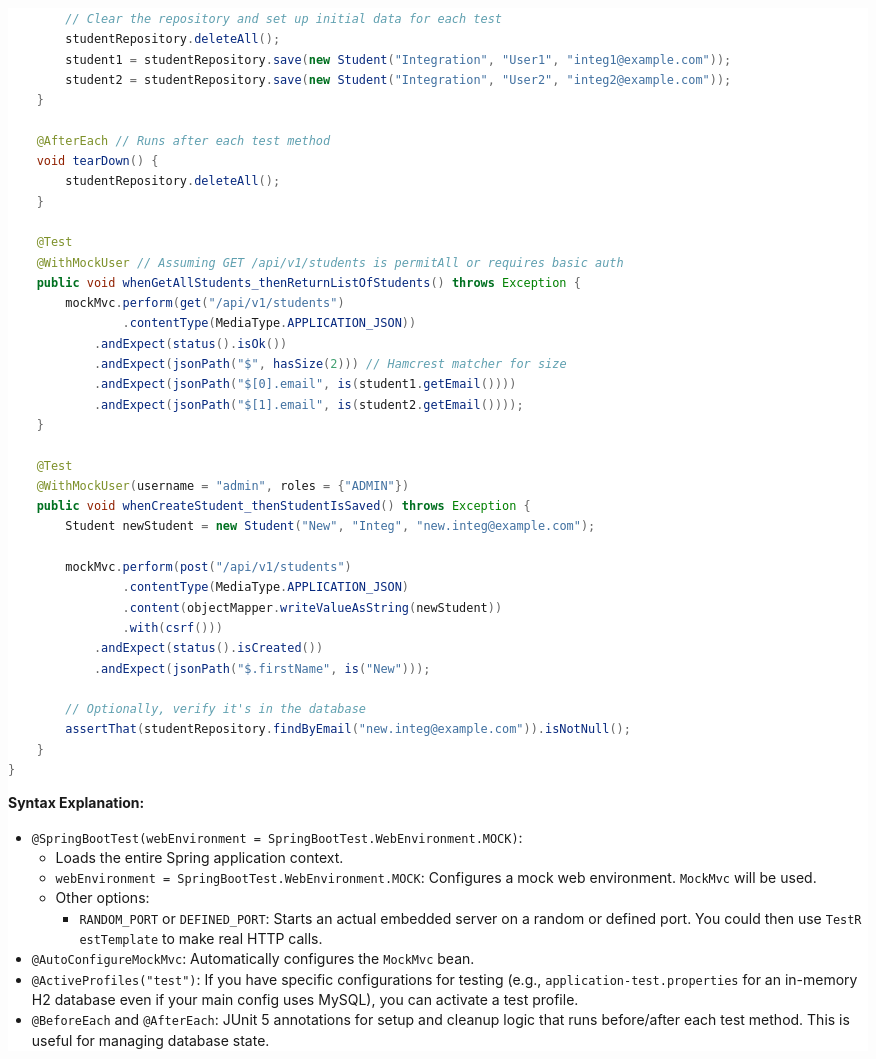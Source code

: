 ```java
        // Clear the repository and set up initial data for each test
        studentRepository.deleteAll();
        student1 = studentRepository.save(new Student("Integration", "User1", "integ1@example.com"));
        student2 = studentRepository.save(new Student("Integration", "User2", "integ2@example.com"));
    }

    @AfterEach // Runs after each test method
    void tearDown() {
        studentRepository.deleteAll();
    }

    @Test
    @WithMockUser // Assuming GET /api/v1/students is permitAll or requires basic auth
    public void whenGetAllStudents_thenReturnListOfStudents() throws Exception {
        mockMvc.perform(get("/api/v1/students")
                .contentType(MediaType.APPLICATION_JSON))
            .andExpect(status().isOk())
            .andExpect(jsonPath("$", hasSize(2))) // Hamcrest matcher for size
            .andExpect(jsonPath("$[0].email", is(student1.getEmail())))
            .andExpect(jsonPath("$[1].email", is(student2.getEmail())));
    }

    @Test
    @WithMockUser(username = "admin", roles = {"ADMIN"})
    public void whenCreateStudent_thenStudentIsSaved() throws Exception {
        Student newStudent = new Student("New", "Integ", "new.integ@example.com");

        mockMvc.perform(post("/api/v1/students")
                .contentType(MediaType.APPLICATION_JSON)
                .content(objectMapper.writeValueAsString(newStudent))
                .with(csrf()))
            .andExpect(status().isCreated())
            .andExpect(jsonPath("$.firstName", is("New")));

        // Optionally, verify it's in the database
        assertThat(studentRepository.findByEmail("new.integ@example.com")).isNotNull();
    }
}
```

**Syntax Explanation:**

  * `@SpringBootTest(webEnvironment = SpringBootTest.WebEnvironment.MOCK)`:
      * Loads the entire Spring application context.
      * `webEnvironment = SpringBootTest.WebEnvironment.MOCK`: Configures a mock web environment. `MockMvc` will be used.
      * Other options:
          * `RANDOM_PORT` or `DEFINED_PORT`: Starts an actual embedded server on a random or defined port. You could then use `TestRestTemplate` to make real HTTP calls.
  * `@AutoConfigureMockMvc`: Automatically configures the `MockMvc` bean.
  * `@ActiveProfiles("test")`: If you have specific configurations for testing (e.g., `application-test.properties` for an in-memory H2 database even if your main config uses MySQL), you can activate a test profile.
  * `@BeforeEach` and `@AfterEach`: JUnit 5 annotations for setup and cleanup logic that runs before/after each test method. This is useful for managing database state.
